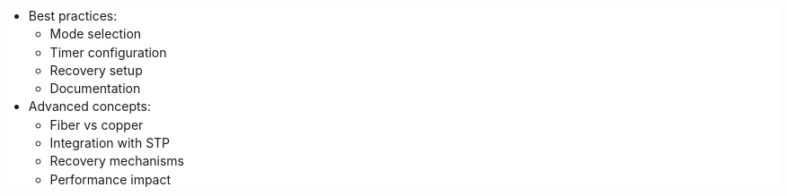 - Best practices:
  - Mode selection
  - Timer configuration
  - Recovery setup
  - Documentation
- Advanced concepts:
  - Fiber vs copper
  - Integration with STP
  - Recovery mechanisms
  - Performance impact 